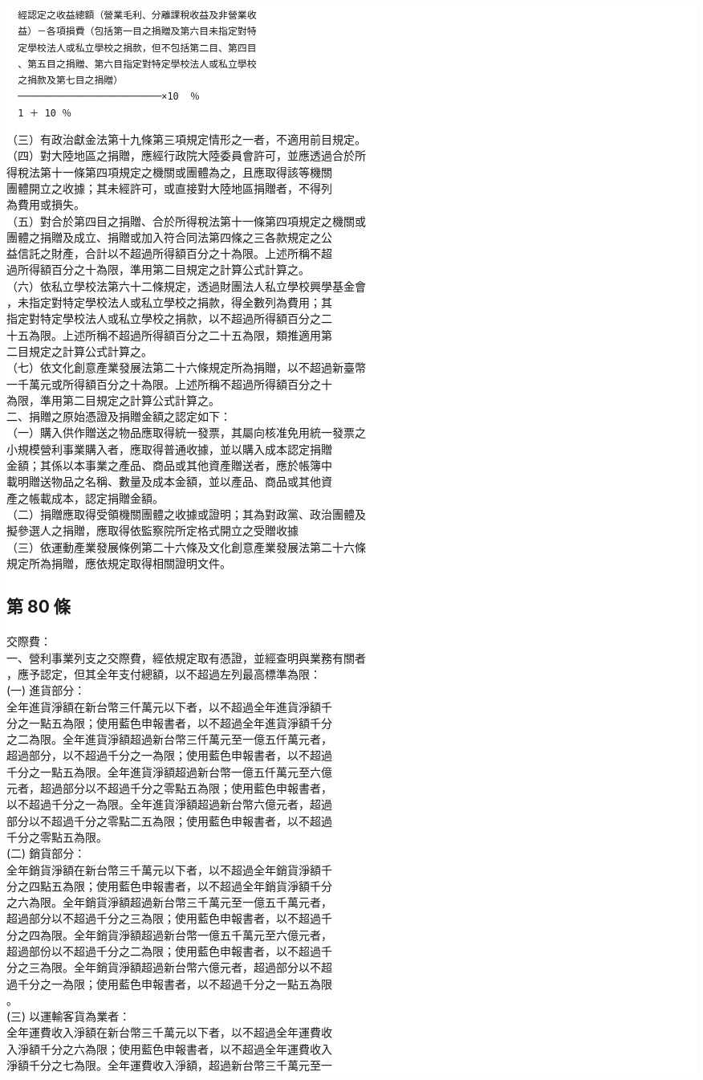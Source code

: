       經認定之收益總額（營業毛利、分離課稅收益及非營業收  
      益）－各項損費（包括第一目之捐贈及第六目未指定對特  
      定學校法人或私立學校之捐款，但不包括第二目、第四目  
      、第五目之捐贈、第六目指定對特定學校法人或私立學校  
      之捐款及第七目之捐贈）  
      ─────────────────────────×10  ％  
      1 ＋ 10 ％  
（三）有政治獻金法第十九條第三項規定情形之一者，不適用前目規定。  
（四）對大陸地區之捐贈，應經行政院大陸委員會許可，並應透過合於所  
      得稅法第十一條第四項規定之機關或團體為之，且應取得該等機關  
      團體開立之收據；其未經許可，或直接對大陸地區捐贈者，不得列  
      為費用或損失。  
（五）對合於第四目之捐贈、合於所得稅法第十一條第四項規定之機關或  
      團體之捐贈及成立、捐贈或加入符合同法第四條之三各款規定之公  
      益信託之財產，合計以不超過所得額百分之十為限。上述所稱不超  
      過所得額百分之十為限，準用第二目規定之計算公式計算之。  
（六）依私立學校法第六十二條規定，透過財團法人私立學校興學基金會  
      ，未指定對特定學校法人或私立學校之捐款，得全數列為費用；其  
      指定對特定學校法人或私立學校之捐款，以不超過所得額百分之二  
      十五為限。上述所稱不超過所得額百分之二十五為限，類推適用第  
      二目規定之計算公式計算之。  
（七）依文化創意產業發展法第二十六條規定所為捐贈，以不超過新臺幣  
      一千萬元或所得額百分之十為限。上述所稱不超過所得額百分之十  
      為限，準用第二目規定之計算公式計算之。  
二、捐贈之原始憑證及捐贈金額之認定如下：  
（一）購入供作贈送之物品應取得統一發票，其屬向核准免用統一發票之  
      小規模營利事業購入者，應取得普通收據，並以購入成本認定捐贈  
      金額；其係以本事業之產品、商品或其他資產贈送者，應於帳簿中  
      載明贈送物品之名稱、數量及成本金額，並以產品、商品或其他資  
      產之帳載成本，認定捐贈金額。  
（二）捐贈應取得受領機關團體之收據或證明；其為對政黨、政治團體及  
      擬參選人之捐贈，應取得依監察院所定格式開立之受贈收據  
（三）依運動產業發展條例第二十六條及文化創意產業發展法第二十六條  
      規定所為捐贈，應依規定取得相關證明文件。

第 80 條
--------
交際費：  
一、營利事業列支之交際費，經依規定取有憑證，並經查明與業務有關者  
    ，應予認定，但其全年支付總額，以不超過左列最高標準為限：  
 (一) 進貨部分：  
      全年進貨淨額在新台幣三仟萬元以下者，以不超過全年進貨淨額千  
      分之一點五為限；使用藍色申報書者，以不超過全年進貨淨額千分  
      之二為限。全年進貨淨額超過新台幣三仟萬元至一億五仟萬元者，  
      超過部分，以不超過千分之一為限；使用藍色申報書者，以不超過  
      千分之一點五為限。全年進貨淨額超過新台幣一億五仟萬元至六億  
      元者，超過部分以不超過千分之零點五為限；使用藍色申報書者，  
      以不超過千分之一為限。全年進貨淨額超過新台幣六億元者，超過  
      部分以不超過千分之零點二五為限；使用藍色申報書者，以不超過  
      千分之零點五為限。  
 (二) 銷貨部分：  
      全年銷貨淨額在新台幣三千萬元以下者，以不超過全年銷貨淨額千  
      分之四點五為限；使用藍色申報書者，以不超過全年銷貨淨額千分  
      之六為限。全年銷貨淨額超過新台幣三千萬元至一億五千萬元者，  
      超過部分以不超過千分之三為限；使用藍色申報書者，以不超過千  
      分之四為限。全年銷貨淨額超過新台幣一億五千萬元至六億元者，  
      超過部份以不超過千分之二為限；使用藍色申報書者，以不超過千  
      分之三為限。全年銷貨淨額超過新台幣六億元者，超過部分以不超  
      過千分之一為限；使用藍色申報書者，以不超過千分之一點五為限  
      。  
 (三) 以運輸客貨為業者：  
      全年運費收入淨額在新台幣三千萬元以下者，以不超過全年運費收  
      入淨額千分之六為限；使用藍色申報書者，以不超過全年運費收入  
      淨額千分之七為限。全年運費收入淨額，超過新台幣三千萬元至一  